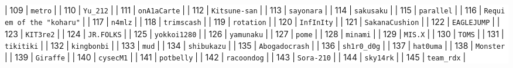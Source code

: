 | 109 | `metro` |
| 110 | `Yu_212` |
| 111 | `onA1aCarte` |
| 112 | `Kitsune-san` |
| 113 | `sayonara` |
| 114 | `sakusaku` |
| 115 | `parallel` |
| 116 | `Requiem of the "koharu"` |
| 117 | `n4mlz` |
| 118 | `trimscash` |
| 119 | `rotation` |
| 120 | `InfInIty` |
| 121 | `SakanaCushion` |
| 122 | `EAGLEJUMP` |
| 123 | `KIT3re2` |
| 124 | `JR.FOLKS` |
| 125 | `yokkoi1280` |
| 126 | `yamunaku` |
| 127 | `pome` |
| 128 | `minami` |
| 129 | `MIS.X` |
| 130 | `TOMS` |
| 131 | `tikitiki` |
| 132 | `kingbonbi` |
| 133 | `mud` |
| 134 | `shibukazu` |
| 135 | `Abogadocrash` |
| 136 | `sh1r0_d0g` |
| 137 | `hat0uma` |
| 138 | `Monster` |
| 139 | `Giraffe` |
| 140 | `cysecM1` |
| 141 | `potbelly` |
| 142 | `racoondog` |
| 143 | `Sora-210` |
| 144 | `sky14rk` |
| 145 | `team_rdx` |